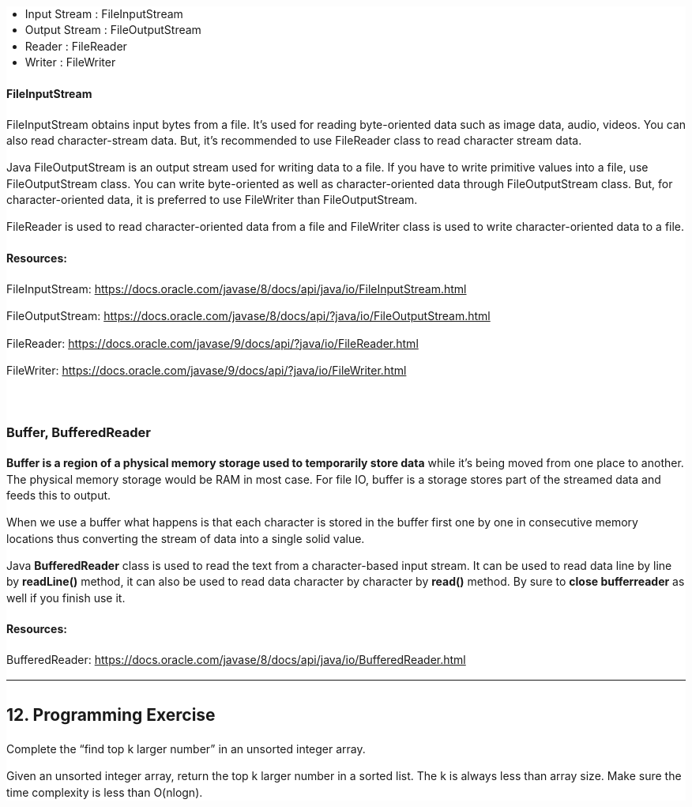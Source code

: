  * Input Stream : FileInputStream
 * Output Stream : FileOutputStream
 * Reader : FileReader
 * Writer : FileWriter


#### FileInputStream

FileInputStream obtains input bytes from a file. It’s used for reading byte-oriented data such as image data, audio, videos. You can also read character-stream data. But, it’s recommended to use FileReader class to read character stream data.

Java FileOutputStream is an output stream used for writing data to a file. If you have to write primitive values into a file, use FileOutputStream class. You can write byte-oriented as well as character-oriented data through FileOutputStream class. But, for character-oriented data, it is preferred to use FileWriter than FileOutputStream.

FileReader is used to read character-oriented data from a file and FileWriter class is used to write character-oriented data to a file.

#### Resources:

FileInputStream: https://docs.oracle.com/javase/8/docs/api/java/io/FileInputStream.html

FileOutputStream: https://docs.oracle.com/javase/8/docs/api/?java/io/FileOutputStream.html

FileReader: https://docs.oracle.com/javase/9/docs/api/?java/io/FileReader.html

FileWriter: https://docs.oracle.com/javase/9/docs/api/?java/io/FileWriter.html


<br>

### Buffer, BufferedReader

__Buffer is a region of a physical memory storage used to temporarily store data__ while it’s being moved from one place to another. The physical memory storage would be RAM in most case. For file IO, buffer is a storage stores part of the streamed data and feeds this to output.

When we use a buffer what happens is that each character is stored in the buffer first one by one in consecutive memory locations thus converting the stream of data into a single solid value.

Java __BufferedReader__ class is used to read the text from a character-based input stream. It can be used to read data line by line by __readLine()__ method, it can also be used to read data character by character by __read()__ method. By sure to __close bufferreader__ as well if you finish use it.

#### Resources:
BufferedReader: https://docs.oracle.com/javase/8/docs/api/java/io/BufferedReader.html

---

## 12. Programming Exercise

Complete the “find top k larger number” in an unsorted integer array.

Given an unsorted integer array, return the top k larger number in a sorted list. The k is always less than array size. Make sure the time complexity is less than O(nlogn).

